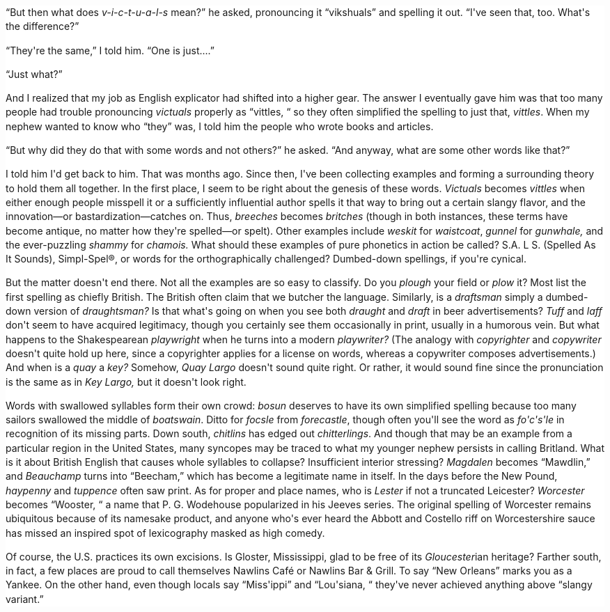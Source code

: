 &ldquo;But then what does *v-i-c-t-u-a-l-s* mean?&rdquo; he asked, pronouncing it &ldquo;vikshuals&rdquo; and spelling it out. &ldquo;I've seen that, too. What's the difference?&rdquo;

&ldquo;They're the same,&rdquo; I told him. &ldquo;One is just....&rdquo;

&ldquo;Just what?&rdquo;

And I realized that my job as English explicator had shifted into a higher gear. The answer I eventually gave him was that too many people had trouble pronouncing *victuals* properly as &ldquo;vittles, &ldquo; so they often simplified the spelling to just that, *vittles*. When my nephew wanted to know who &ldquo;they&rdquo; was, I told him the people who wrote books and articles.

&ldquo;But why did they do that with some words and not others?&rdquo; he asked. &ldquo;And anyway, what are some other words like that?&rdquo;

I told him I'd get back to him. That was months ago. Since then, I've been collecting examples and forming a surrounding theory to hold them all together. In the first place, I seem to be right about the genesis of these words. *Victuals* becomes *vittles* when either enough people misspell it or a sufficiently influential author spells it that way to bring out a certain slangy flavor, and the innovation—or bastardization—catches on. Thus, *breeches* becomes *britches* (though in both instances, these terms have become antique, no matter how they're spelled—or spelt). Other examples include *weskit* for *waistcoat*, *gunnel* for *gunwhale,* and the ever-puzzling *shammy* for *chamois.* What should these examples of pure phonetics in action be called? S.A. L S. (Spelled As It Sounds), Simpl-Spel®, or words for the orthographically challenged? Dumbed-down spellings, if you're cynical.

But the matter doesn't end there. Not all the examples are so easy to classify. Do you *plough* your field or *plow* it? Most list the first spelling as chiefly British. The British often claim that we butcher the language. Similarly, is a *draftsman* simply a dumbed-down version of *draughtsman?* Is that what's going on when you see both *draught* and *draft* in beer advertisements? *Tuff* and *laff* don't seem to have acquired legitimacy, though you certainly see them occasionally in print, usually in a humorous vein. But what happens to the Shakespearean *playwright* when he turns into a modern *playwriter?* (The analogy with *copyrighter* and *copywriter* doesn't quite hold up here, since a copyrighter applies for a license on words, whereas a copywriter composes advertisements.) And when is a *quay* a *key?* Somehow, *Quay Largo* doesn't sound quite right. Or rather, it would sound fine since the pronunciation is the same as in *Key Largo,* but it doesn't look right.

Words with swallowed syllables form their own crowd: *bosun* deserves to have its own simplified spelling because too many sailors swallowed the middle of *boatswain*. Ditto for *focsle* from *forecastle*, though often you'll see the word as *fo'c's'le* in recognition of its missing parts. Down south, *chitlins* has edged out *chitterlings*. And though that may be an example from a particular region in the United States, many syncopes may be traced to what my younger nephew persists in calling Britland. What is it about British English that causes whole syllables to collapse? Insufficient interior stressing? *Magdalen* becomes &ldquo;Mawdlin,&rdquo; and *Beauchamp* turns into &ldquo;Beecham,&rdquo; which has become a legitimate name in itself. In the days before the New Pound, *haypenny* and *tuppence* often saw print. As for proper and place names, who is *Lester* if not a truncated Leicester? *Worcester* becomes &ldquo;Wooster, &ldquo; a name that P. G. Wodehouse popularized in his Jeeves series. The original spelling of Worcester remains ubiquitous because of its namesake product, and anyone who's ever heard the Abbott and Costello riff on Worcestershire sauce has missed an inspired spot of lexicography masked as high comedy.

Of course, the U.S. practices its own excisions. Is Gloster, Mississippi, glad to be free of its *Gloucester*ian heritage? Farther south, in fact, a few places are proud to call themselves Nawlins Café or Nawlins Bar &amp; Grill. To say &ldquo;New Orleans&rdquo; marks you as a Yankee. On the other hand, even though locals say &ldquo;Miss'ippi&rdquo; and &ldquo;Lou'siana, &ldquo; they've never achieved anything above &ldquo;slangy variant.&rdquo;
